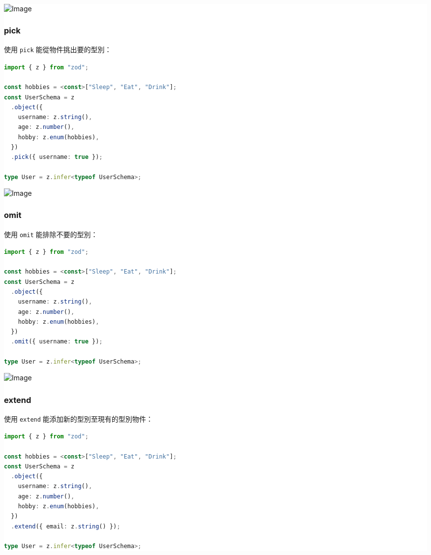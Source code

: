 ![Image](https://i.imgur.com/f7Ykorb.png)

### pick

使用 `pick` 能從物件挑出要的型別：

```ts title='src/main.ts' showLineNumbers {10,12}
import { z } from "zod";

const hobbies = <const>["Sleep", "Eat", "Drink"];
const UserSchema = z
  .object({
    username: z.string(),
    age: z.number(),
    hobby: z.enum(hobbies),
  })
  .pick({ username: true });

type User = z.infer<typeof UserSchema>;
```

![Image](https://i.imgur.com/FbV79Pi.png)

### omit

使用 `omit` 能排除不要的型別：

```ts title='src/main.ts' showLineNumbers {10,12}
import { z } from "zod";

const hobbies = <const>["Sleep", "Eat", "Drink"];
const UserSchema = z
  .object({
    username: z.string(),
    age: z.number(),
    hobby: z.enum(hobbies),
  })
  .omit({ username: true });

type User = z.infer<typeof UserSchema>;
```

![Image](https://i.imgur.com/4gLuIgp.png)

### extend

使用 `extend` 能添加新的型別至現有的型別物件：

```ts title='src/main.ts' showLineNumbers {10,12}
import { z } from "zod";

const hobbies = <const>["Sleep", "Eat", "Drink"];
const UserSchema = z
  .object({
    username: z.string(),
    age: z.number(),
    hobby: z.enum(hobbies),
  })
  .extend({ email: z.string() });

type User = z.infer<typeof UserSchema>;
```
